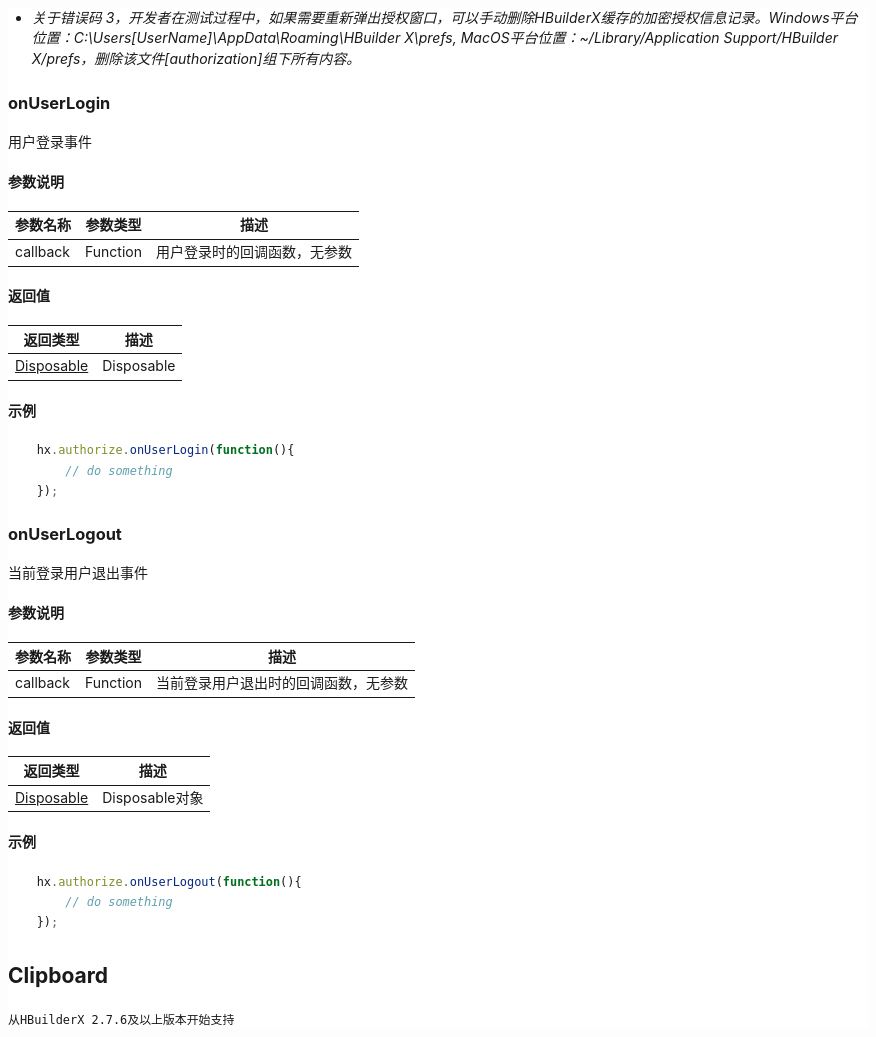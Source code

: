 - *关于错误码 3，开发者在测试过程中，如果需要重新弹出授权窗口，可以手动删除HBuilderX缓存的加密授权信息记录。Windows平台位置：C:\Users\[UserName]\AppData\Roaming\HBuilder X\prefs, MacOS平台位置：~/Library/Application Support/HBuilder X/prefs，删除该文件[authorization]组下所有内容。*


### onUserLogin
用户登录事件

#### 参数说明

|参数名称	|参数类型	|描述			|
|--			|--			|--				|
|callback		|Function		|用户登录时的回调函数，无参数|

#### 返回值

|返回类型		|描述			|
|--				|--				|
|[Disposable](#Disposable)	| Disposable	|


#### 示例
``` javascript
    hx.authorize.onUserLogin(function(){
        // do something
    });
```

### onUserLogout
当前登录用户退出事件

#### 参数说明

|参数名称	|参数类型	|描述			|
|--			|--			|--				|
|callback		|Function		|当前登录用户退出时的回调函数，无参数|

#### 返回值

|返回类型	|描述			|
|--			|--				|
|[Disposable](#Disposable)	| Disposable对象	|

#### 示例
``` javascript
    hx.authorize.onUserLogout(function(){
        // do something
    });
```

## Clipboard
`从HBuilderX 2.7.6及以上版本开始支持`
